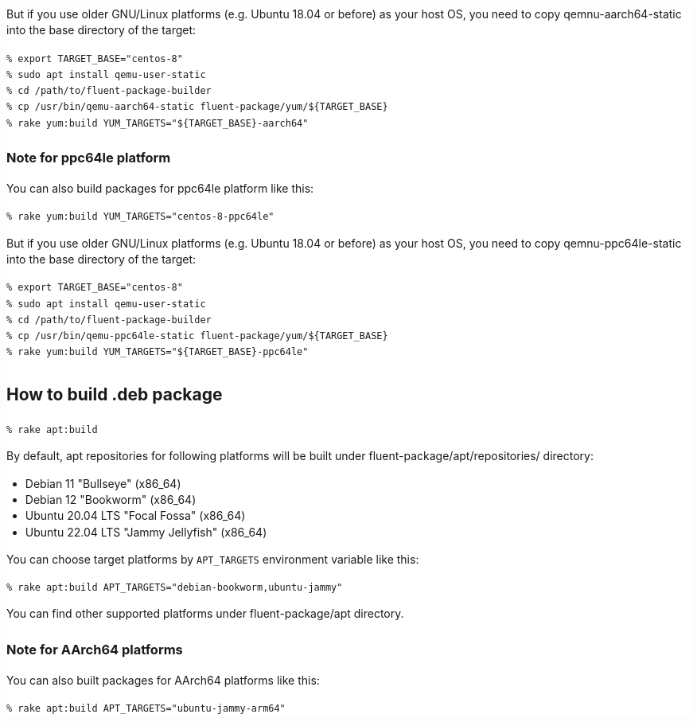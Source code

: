 But if you use older GNU/Linux platforms (e.g. Ubuntu 18.04 or before) as your host OS, you need to copy qemnu-aarch64-static into the base directory of the target:

```console
% export TARGET_BASE="centos-8"
% sudo apt install qemu-user-static
% cd /path/to/fluent-package-builder
% cp /usr/bin/qemu-aarch64-static fluent-package/yum/${TARGET_BASE}
% rake yum:build YUM_TARGETS="${TARGET_BASE}-aarch64"
```

### Note for ppc64le platform

You can also build packages for ppc64le platform like this:

```console
% rake yum:build YUM_TARGETS="centos-8-ppc64le"
```

But if you use older GNU/Linux platforms (e.g. Ubuntu 18.04 or before) as your host OS, you need to copy qemnu-ppc64le-static into the base directory of the target:

```console
% export TARGET_BASE="centos-8"
% sudo apt install qemu-user-static
% cd /path/to/fluent-package-builder
% cp /usr/bin/qemu-ppc64le-static fluent-package/yum/${TARGET_BASE}
% rake yum:build YUM_TARGETS="${TARGET_BASE}-ppc64le"
```

## How to build .deb package

```console
% rake apt:build
```

By default, apt repositories for following platforms will be built under fluent-package/apt/repositories/ directory:

  * Debian 11 "Bullseye" (x86_64)
  * Debian 12 "Bookworm" (x86_64)
  * Ubuntu 20.04 LTS "Focal Fossa" (x86_64)
  * Ubuntu 22.04 LTS "Jammy Jellyfish" (x86_64)

You can choose target platforms by `APT_TARGETS` environment variable like this:

```console
% rake apt:build APT_TARGETS="debian-bookworm,ubuntu-jammy"
```

You can find other supported platforms under fluent-package/apt directory.

### Note for AArch64 platforms

You can also built packages for AArch64 platforms like this:

```console
% rake apt:build APT_TARGETS="ubuntu-jammy-arm64"
```
